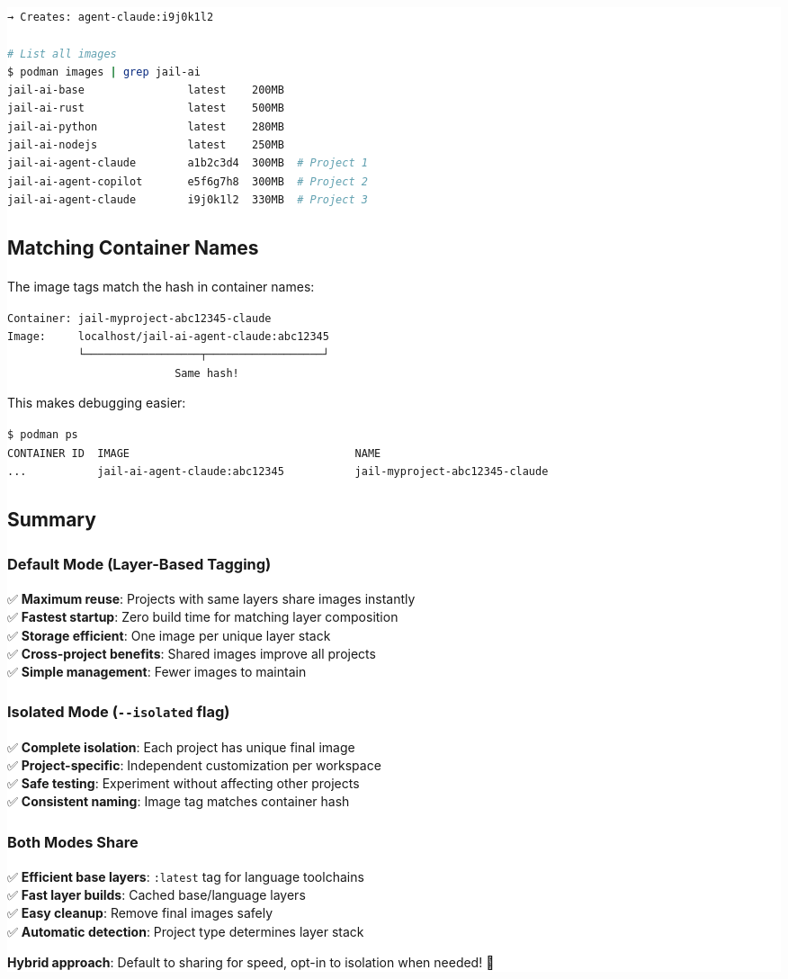 ```bash
→ Creates: agent-claude:i9j0k1l2

# List all images
$ podman images | grep jail-ai
jail-ai-base                latest    200MB
jail-ai-rust                latest    500MB
jail-ai-python              latest    280MB
jail-ai-nodejs              latest    250MB
jail-ai-agent-claude        a1b2c3d4  300MB  # Project 1
jail-ai-agent-copilot       e5f6g7h8  300MB  # Project 2
jail-ai-agent-claude        i9j0k1l2  330MB  # Project 3
```

## Matching Container Names

The image tags match the hash in container names:

```
Container: jail-myproject-abc12345-claude
Image:     localhost/jail-ai-agent-claude:abc12345
           └──────────────────┬──────────────────┘
                          Same hash!
```

This makes debugging easier:
```bash
$ podman ps
CONTAINER ID  IMAGE                                   NAME
...           jail-ai-agent-claude:abc12345           jail-myproject-abc12345-claude
```

## Summary

### Default Mode (Layer-Based Tagging)
✅ **Maximum reuse**: Projects with same layers share images instantly  
✅ **Fastest startup**: Zero build time for matching layer composition  
✅ **Storage efficient**: One image per unique layer stack  
✅ **Cross-project benefits**: Shared images improve all projects  
✅ **Simple management**: Fewer images to maintain  

### Isolated Mode (`--isolated` flag)
✅ **Complete isolation**: Each project has unique final image  
✅ **Project-specific**: Independent customization per workspace  
✅ **Safe testing**: Experiment without affecting other projects  
✅ **Consistent naming**: Image tag matches container hash  

### Both Modes Share
✅ **Efficient base layers**: `:latest` tag for language toolchains  
✅ **Fast layer builds**: Cached base/language layers  
✅ **Easy cleanup**: Remove final images safely  
✅ **Automatic detection**: Project type determines layer stack  

**Hybrid approach**: Default to sharing for speed, opt-in to isolation when needed! 🎯
